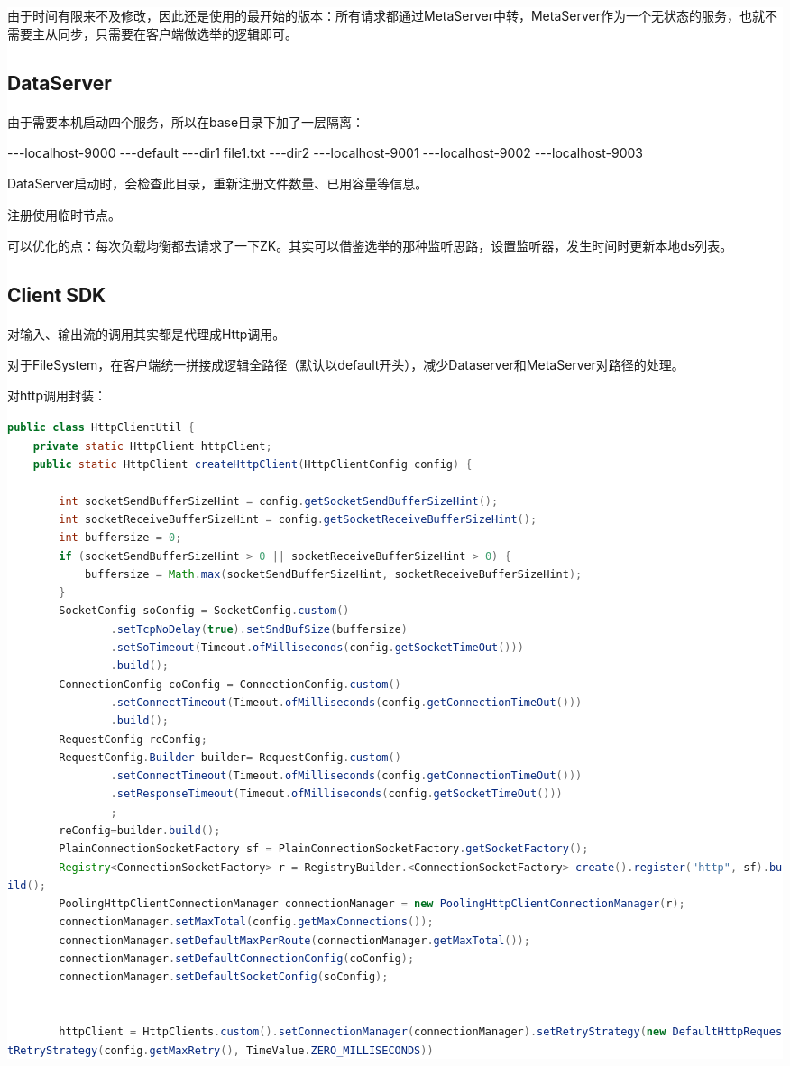 由于时间有限来不及修改，因此还是使用的最开始的版本：所有请求都通过MetaServer中转，MetaServer作为一个无状态的服务，也就不需要主从同步，只需要在客户端做选举的逻辑即可。

## DataServer

由于需要本机启动四个服务，所以在base目录下加了一层隔离：

---localhost-9000
	---default
    	---dir1
		    file1.txt
		---dir2
---localhost-9001
---localhost-9002
---localhost-9003

DataServer启动时，会检查此目录，重新注册文件数量、已用容量等信息。

注册使用临时节点。

可以优化的点：每次负载均衡都去请求了一下ZK。其实可以借鉴选举的那种监听思路，设置监听器，发生时间时更新本地ds列表。

## Client SDK

对输入、输出流的调用其实都是代理成Http调用。

对于FileSystem，在客户端统一拼接成逻辑全路径（默认以default开头），减少Dataserver和MetaServer对路径的处理。

对http调用封装：

```java
public class HttpClientUtil {
    private static HttpClient httpClient;
    public static HttpClient createHttpClient(HttpClientConfig config) {

        int socketSendBufferSizeHint = config.getSocketSendBufferSizeHint();
        int socketReceiveBufferSizeHint = config.getSocketReceiveBufferSizeHint();
        int buffersize = 0;
        if (socketSendBufferSizeHint > 0 || socketReceiveBufferSizeHint > 0) {
            buffersize = Math.max(socketSendBufferSizeHint, socketReceiveBufferSizeHint);
        }
        SocketConfig soConfig = SocketConfig.custom()
                .setTcpNoDelay(true).setSndBufSize(buffersize)
                .setSoTimeout(Timeout.ofMilliseconds(config.getSocketTimeOut()))
                .build();
        ConnectionConfig coConfig = ConnectionConfig.custom()
                .setConnectTimeout(Timeout.ofMilliseconds(config.getConnectionTimeOut()))
                .build();
        RequestConfig reConfig;
        RequestConfig.Builder builder= RequestConfig.custom()
                .setConnectTimeout(Timeout.ofMilliseconds(config.getConnectionTimeOut()))
                .setResponseTimeout(Timeout.ofMilliseconds(config.getSocketTimeOut()))
                ;
        reConfig=builder.build();
        PlainConnectionSocketFactory sf = PlainConnectionSocketFactory.getSocketFactory();
        Registry<ConnectionSocketFactory> r = RegistryBuilder.<ConnectionSocketFactory> create().register("http", sf).build();
        PoolingHttpClientConnectionManager connectionManager = new PoolingHttpClientConnectionManager(r);
        connectionManager.setMaxTotal(config.getMaxConnections());
        connectionManager.setDefaultMaxPerRoute(connectionManager.getMaxTotal());
        connectionManager.setDefaultConnectionConfig(coConfig);
        connectionManager.setDefaultSocketConfig(soConfig);


        httpClient = HttpClients.custom().setConnectionManager(connectionManager).setRetryStrategy(new DefaultHttpRequestRetryStrategy(config.getMaxRetry(), TimeValue.ZERO_MILLISECONDS))
```